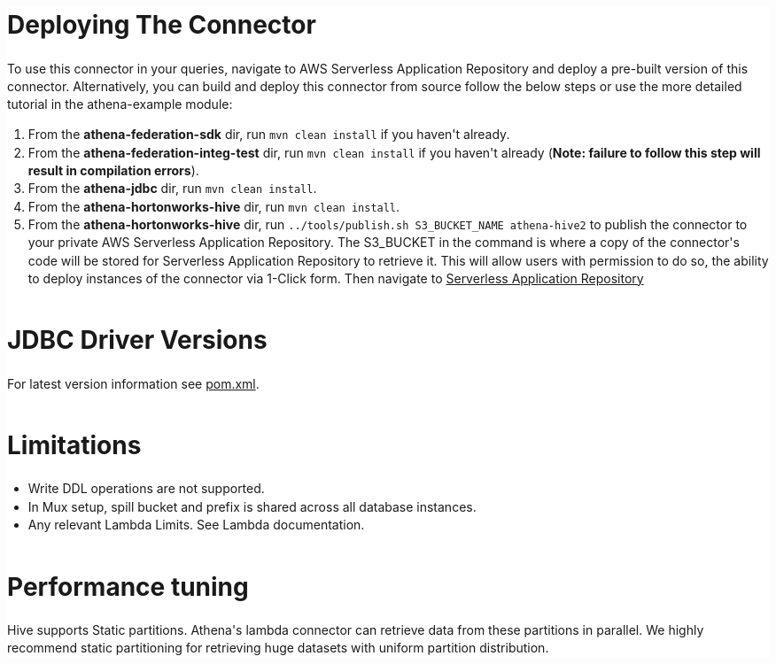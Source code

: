 # Deploying The Connector

To use this connector in your queries, navigate to AWS Serverless Application Repository and deploy a pre-built version of this connector. Alternatively, you can build and deploy this connector from source follow the below steps or use the more detailed tutorial in the athena-example module:

1. From the **athena-federation-sdk** dir, run `mvn clean install` if you haven't already.
2. From the **athena-federation-integ-test** dir, run `mvn clean install` if you haven't already
   (**Note: failure to follow this step will result in compilation errors**).
3. From the **athena-jdbc** dir, run `mvn clean install`.
4. From the **athena-hortonworks-hive** dir, run `mvn clean install`.
5. From the **athena-hortonworks-hive** dir, run  `../tools/publish.sh S3_BUCKET_NAME athena-hive2` to publish the connector to your private AWS Serverless Application Repository. The S3_BUCKET in the command is where a copy of the connector's code will be stored for Serverless Application Repository to retrieve it. This will allow users with permission to do so, the ability to deploy instances of the connector via 1-Click form. Then navigate to [Serverless Application Repository](https://aws.amazon.com/serverless/serverlessrepo)

# JDBC Driver Versions

For latest version information see [pom.xml](./pom.xml).

# Limitations
* Write DDL operations are not supported.
* In Mux setup, spill bucket and prefix is shared across all database instances.
* Any relevant Lambda Limits. See Lambda documentation.

# Performance tuning

Hive supports Static partitions. Athena's lambda connector can retrieve data from these partitions in parallel. We highly recommend static partitioning for retrieving huge datasets with uniform partition distribution.